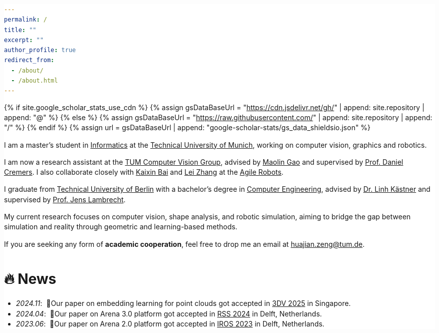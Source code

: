 ```yaml
---
permalink: /
title: ""
excerpt: ""
author_profile: true
redirect_from: 
  - /about/
  - /about.html
---
```


{% if site.google_scholar_stats_use_cdn %}
{% assign gsDataBaseUrl = "https://cdn.jsdelivr.net/gh/" | append: site.repository | append: "@" %}
{% else %}
{% assign gsDataBaseUrl = "https://raw.githubusercontent.com/" | append: site.repository | append: "/" %}
{% endif %}
{% assign url = gsDataBaseUrl | append: "google-scholar-stats/gs_data_shieldsio.json" %}

<span class='anchor' id='about-me'></span>


I am a master’s student in [Informatics](https://www.cit.tum.de/en/cit/studies/degree-programs/master-informatics/) at the [Technical University of Munich](https://www.tum.de/), working on computer vision, graphics and robotics. 


I am now a research assistant at the [TUM Computer Vision Group](https://cvg.cit.tum.de/), advised by [Maolin Gao](https://maolingao.github.io/) and supervised by [Prof. Daniel Cremers](https://cvg.cit.tum.de/members/cremers). I also collaborate closely with [Kaixin Bai](https://baikaixin-public.github.io/) and [Lei Zhang](https://leizhang-public.github.io/) at the [Agile Robots](https://www.agile-robots.com/en/).


I graduate from [Technical University of Berlin](https://www.tu.berlin/) with a bachelor’s degree in [Computer Engineering](https://www.tu.berlin/en/studying/study-programs/all-programs-offered/study-course/computer-engineering-b-sc), advised by [Dr. Linh Kästner](https://linhdoan.io/) and supervised by [Prof. Jens Lambrecht](https://www.tu.berlin/ignc/team/leitung/prof-dr-ing-jens-lambrecht-mba).


My current research focuses on computer vision, shape analysis, and robotic simulation, aiming to bridge the gap between simulation and reality through geometric and learning-based methods.


If you are seeking any form of **academic cooperation**, feel free to drop me an email at [huajian.zeng@tum.de](mailto:huajian.zeng@tum.de).


# 🔥 News
- *2024.11*: &nbsp;🎉Our paper on embedding learning for point clouds got accepted in [3DV 2025](https://3dvconf.github.io/2025/) in Singapore.
- *2024.04*: &nbsp;🎉Our paper on Arena 3.0 platform got accepted in [RSS 2024](https://roboticsconference.org/2024/) in Delft, Netherlands.
- *2023.06*: &nbsp;🎉Our paper on Arena 2.0 platform got accepted in [IROS 2023](https://roboticsconference.org/2024/) in Delft, Netherlands.
